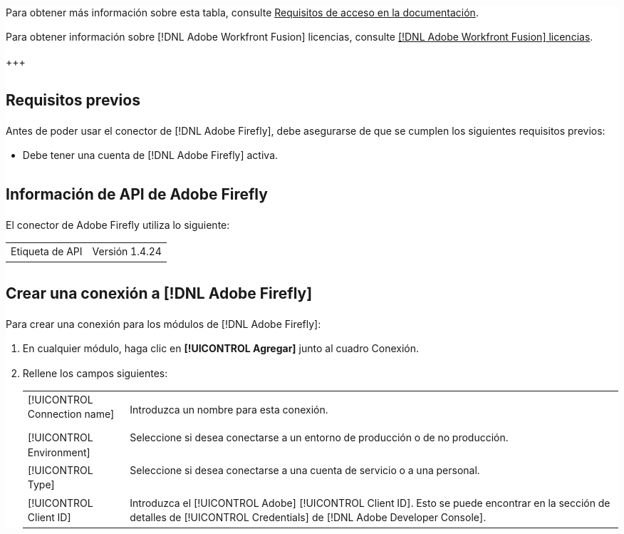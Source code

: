 </table>

Para obtener más información sobre esta tabla, consulte [Requisitos de acceso en la documentación](/help/workfront-fusion/references/licenses-and-roles/access-level-requirements-in-documentation.md).

Para obtener información sobre [!DNL Adobe Workfront Fusion] licencias, consulte [[!DNL Adobe Workfront Fusion] licencias](/help/workfront-fusion/set-up-and-manage-workfront-fusion/licensing-operations-overview/license-automation-vs-integration.md).

+++

## Requisitos previos

Antes de poder usar el conector de [!DNL Adobe Firefly], debe asegurarse de que se cumplen los siguientes requisitos previos:

* Debe tener una cuenta de [!DNL Adobe Firefly] activa.

## Información de API de Adobe Firefly

El conector de Adobe Firefly utiliza lo siguiente:

<table style="table-layout:auto"> 
 <col> 
 <col> 
 <tbody> 
  <tr> 
   <td role="rowheader">Etiqueta de API</td> 
   <td>Versión 1.4.24</td> 
  </tr>
 </tbody> 
 </table>

## Crear una conexión a [!DNL Adobe Firefly]

Para crear una conexión para los módulos de [!DNL Adobe Firefly]:

1. En cualquier módulo, haga clic en **[!UICONTROL Agregar]** junto al cuadro Conexión.

1. Rellene los campos siguientes:

   <table style="table-layout:auto"> 
      <col class="TableStyle-TableStyle-List-options-in-steps-Column-Column1">
      </col>
      <col class="TableStyle-TableStyle-List-options-in-steps-Column-Column2">
      </col>
      <tbody>
        <tr>
        <td role="rowheader">[!UICONTROL Connection name]</td>
        <td>
          <p>Introduzca un nombre para esta conexión.</p>
        </td>
        </tr>
        <tr>
        <td role="rowheader">[!UICONTROL Environment]</td>
        <td>Seleccione si desea conectarse a un entorno de producción o de no producción.</td>
        </tr>
        <tr>
        <td role="rowheader">[!UICONTROL Type]</td>
        <td>Seleccione si desea conectarse a una cuenta de servicio o a una personal.</td>
        </tr>
        <tr>
        <td role="rowheader">[!UICONTROL Client ID]</td>
        <td>Introduzca el [!UICONTROL Adobe] [!UICONTROL Client ID]. Esto se puede encontrar en la sección de detalles de [!UICONTROL Credentials] de [!DNL Adobe Developer Console].</td>
        </tr>
        <tr>
